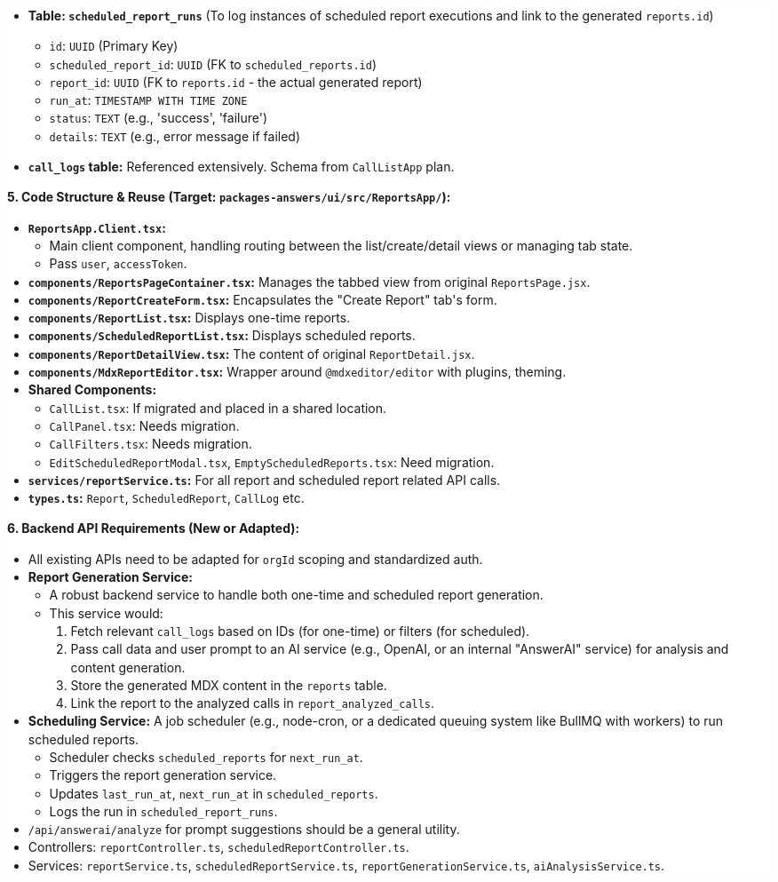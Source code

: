 -   **Table: `scheduled_report_runs`** (To log instances of scheduled report executions and link to the generated `reports.id`)

    -   `id`: `UUID` (Primary Key)
    -   `scheduled_report_id`: `UUID` (FK to `scheduled_reports.id`)
    -   `report_id`: `UUID` (FK to `reports.id` - the actual generated report)
    -   `run_at`: `TIMESTAMP WITH TIME ZONE`
    -   `status`: `TEXT` (e.g., 'success', 'failure')
    -   `details`: `TEXT` (e.g., error message if failed)

-   **`call_logs` table:** Referenced extensively. Schema from `CallListApp` plan.

**5. Code Structure & Reuse (Target: `packages-answers/ui/src/ReportsApp/`):**

-   **`ReportsApp.Client.tsx`:**
    -   Main client component, handling routing between the list/create/detail views or managing tab state.
    -   Pass `user`, `accessToken`.
-   **`components/ReportsPageContainer.tsx`:** Manages the tabbed view from original `ReportsPage.jsx`.
-   **`components/ReportCreateForm.tsx`:** Encapsulates the "Create Report" tab's form.
-   **`components/ReportList.tsx`:** Displays one-time reports.
-   **`components/ScheduledReportList.tsx`:** Displays scheduled reports.
-   **`components/ReportDetailView.tsx`:** The content of original `ReportDetail.jsx`.
-   **`components/MdxReportEditor.tsx`:** Wrapper around `@mdxeditor/editor` with plugins, theming.
-   **Shared Components:**
    -   `CallList.tsx`: If migrated and placed in a shared location.
    -   `CallPanel.tsx`: Needs migration.
    -   `CallFilters.tsx`: Needs migration.
    -   `EditScheduledReportModal.tsx`, `EmptyScheduledReports.tsx`: Need migration.
-   **`services/reportService.ts`:** For all report and scheduled report related API calls.
-   **`types.ts`:** `Report`, `ScheduledReport`, `CallLog` etc.

**6. Backend API Requirements (New or Adapted):**

-   All existing APIs need to be adapted for `orgId` scoping and standardized auth.
-   **Report Generation Service:**
    -   A robust backend service to handle both one-time and scheduled report generation.
    -   This service would:
        1.  Fetch relevant `call_logs` based on IDs (for one-time) or filters (for scheduled).
        2.  Pass call data and user prompt to an AI service (e.g., OpenAI, or an internal "AnswerAI" service) for analysis and content generation.
        3.  Store the generated MDX content in the `reports` table.
        4.  Link the report to the analyzed calls in `report_analyzed_calls`.
-   **Scheduling Service:** A job scheduler (e.g., node-cron, or a dedicated queuing system like BullMQ with workers) to run scheduled reports.
    -   Scheduler checks `scheduled_reports` for `next_run_at`.
    -   Triggers the report generation service.
    -   Updates `last_run_at`, `next_run_at` in `scheduled_reports`.
    -   Logs the run in `scheduled_report_runs`.
-   `/api/answerai/analyze` for prompt suggestions should be a general utility.
-   Controllers: `reportController.ts`, `scheduledReportController.ts`.
-   Services: `reportService.ts`, `scheduledReportService.ts`, `reportGenerationService.ts`, `aiAnalysisService.ts`.
